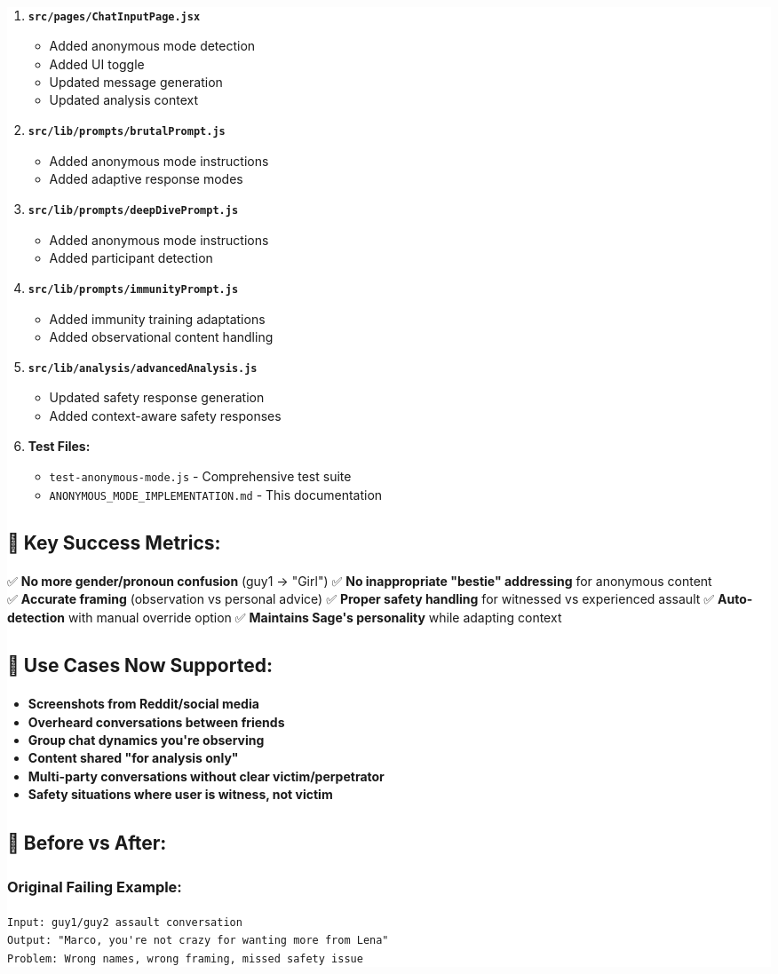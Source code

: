 1. **`src/pages/ChatInputPage.jsx`**
   - Added anonymous mode detection
   - Added UI toggle
   - Updated message generation
   - Updated analysis context

2. **`src/lib/prompts/brutalPrompt.js`**
   - Added anonymous mode instructions
   - Added adaptive response modes

3. **`src/lib/prompts/deepDivePrompt.js`**
   - Added anonymous mode instructions
   - Added participant detection

4. **`src/lib/prompts/immunityPrompt.js`**
   - Added immunity training adaptations
   - Added observational content handling

5. **`src/lib/analysis/advancedAnalysis.js`**
   - Updated safety response generation
   - Added context-aware safety responses

6. **Test Files:**
   - `test-anonymous-mode.js` - Comprehensive test suite
   - `ANONYMOUS_MODE_IMPLEMENTATION.md` - This documentation

## 🎯 **Key Success Metrics:**

✅ **No more gender/pronoun confusion** (guy1 → "Girl")
✅ **No inappropriate "bestie" addressing** for anonymous content  
✅ **Accurate framing** (observation vs personal advice)
✅ **Proper safety handling** for witnessed vs experienced assault
✅ **Auto-detection** with manual override option
✅ **Maintains Sage's personality** while adapting context

## 🚀 **Use Cases Now Supported:**

- **Screenshots from Reddit/social media**
- **Overheard conversations between friends**
- **Group chat dynamics you're observing**  
- **Content shared "for analysis only"**
- **Multi-party conversations without clear victim/perpetrator**
- **Safety situations where user is witness, not victim**

## 🔧 **Before vs After:**

### **Original Failing Example:**
```
Input: guy1/guy2 assault conversation
Output: "Marco, you're not crazy for wanting more from Lena" 
Problem: Wrong names, wrong framing, missed safety issue
```
